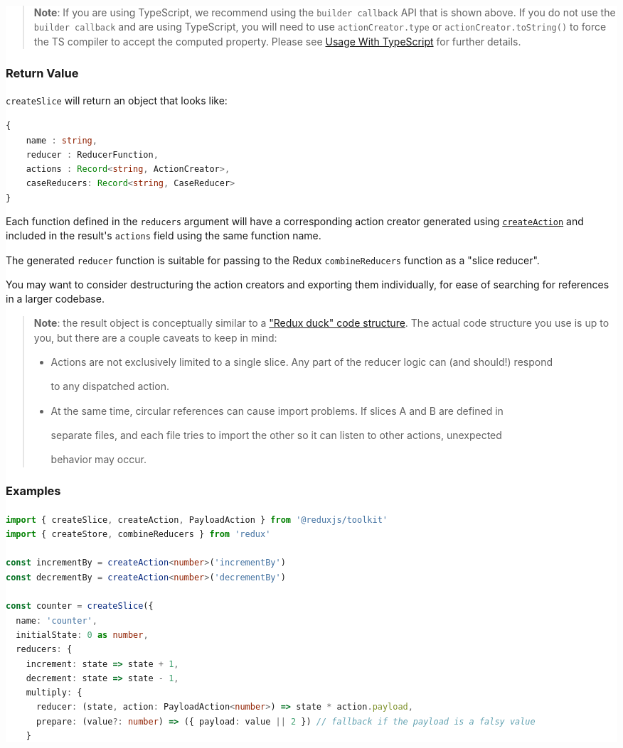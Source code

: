 > **Note**: If you are using TypeScript, we recommend using the `builder callback` API that is shown above. If you do not use the `builder callback` and are using TypeScript, you will need to use `actionCreator.type` or `actionCreator.toString()` to force the TS compiler to accept the computed property. Please see [Usage With TypeScript](./../usage/usage-with-typescript.md#type-safety-with-extraReducers) for further details.

### Return Value

`createSlice` will return an object that looks like:

```typescript
{
    name : string,
    reducer : ReducerFunction,
    actions : Record<string, ActionCreator>,
    caseReducers: Record<string, CaseReducer>
}
```

Each function defined in the `reducers` argument will have a corresponding action creator generated using [`createAction`](./createAction.mdx) and included in the result's `actions` field using the same function name.

The generated `reducer` function is suitable for passing to the Redux `combineReducers` function as a "slice reducer".

You may want to consider destructuring the action creators and exporting them individually, for ease of searching for references in a larger codebase.

> **Note**: the result object is conceptually similar to a ["Redux duck" code structure](https://redux.js.org/faq/code-structure#what-should-my-file-structure-look-like-how-should-i-group-my-action-creators-and-reducers-in-my-project-where-should-my-selectors-go). The actual code structure you use is up to you, but there are a couple caveats to keep in mind:
>
> * Actions are not exclusively limited to a single slice. Any part of the reducer logic can \(and should!\) respond
>
>   to any dispatched action.
>
> * At the same time, circular references can cause import problems. If slices A and B are defined in
>
>   separate files, and each file tries to import the other so it can listen to other actions, unexpected
>
>   behavior may occur.

### Examples

```typescript
import { createSlice, createAction, PayloadAction } from '@reduxjs/toolkit'
import { createStore, combineReducers } from 'redux'

const incrementBy = createAction<number>('incrementBy')
const decrementBy = createAction<number>('decrementBy')

const counter = createSlice({
  name: 'counter',
  initialState: 0 as number,
  reducers: {
    increment: state => state + 1,
    decrement: state => state - 1,
    multiply: {
      reducer: (state, action: PayloadAction<number>) => state * action.payload,
      prepare: (value?: number) => ({ payload: value || 2 }) // fallback if the payload is a falsy value
    }
```